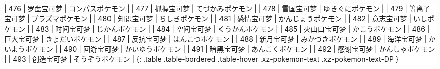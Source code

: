 | 476 | 罗盘宝可梦 | コンパスポケモン |
| 477 | 抓握宝可梦 | てづかみポケモン |
| 478 | 雪国宝可梦 | ゆきぐにポケモン |
| 479 | 等离子宝可梦 | プラズマポケモン |
| 480 | 知识宝可梦 | ちしきポケモン |
| 481 | 感情宝可梦 | かんじょうポケモン |
| 482 | 意志宝可梦 | いしポケモン |
| 483 | 时间宝可梦 | じかんポケモン |
| 484 | 空间宝可梦 | くうかんポケモン |
| 485 | 火山口宝可梦 | かこうポケモン |
| 486 | 巨大宝可梦 | きょだいポケモン |
| 487 | 反抗宝可梦 | はんこつポケモン |
| 488 | 新月宝可梦 | みかづきポケモン |
| 489 | 海洋宝可梦 | かいようポケモン |
| 490 | 回游宝可梦 | かいゆうポケモン |
| 491 | 暗黑宝可梦 | あんこくポケモン |
| 492 | 感谢宝可梦 | かんしゃポケモン |
| 493 | 创造宝可梦 | そうぞうポケモン |
{: .table .table-bordered .table-hover .xz-pokemon-text .xz-pokemon-text-DP }